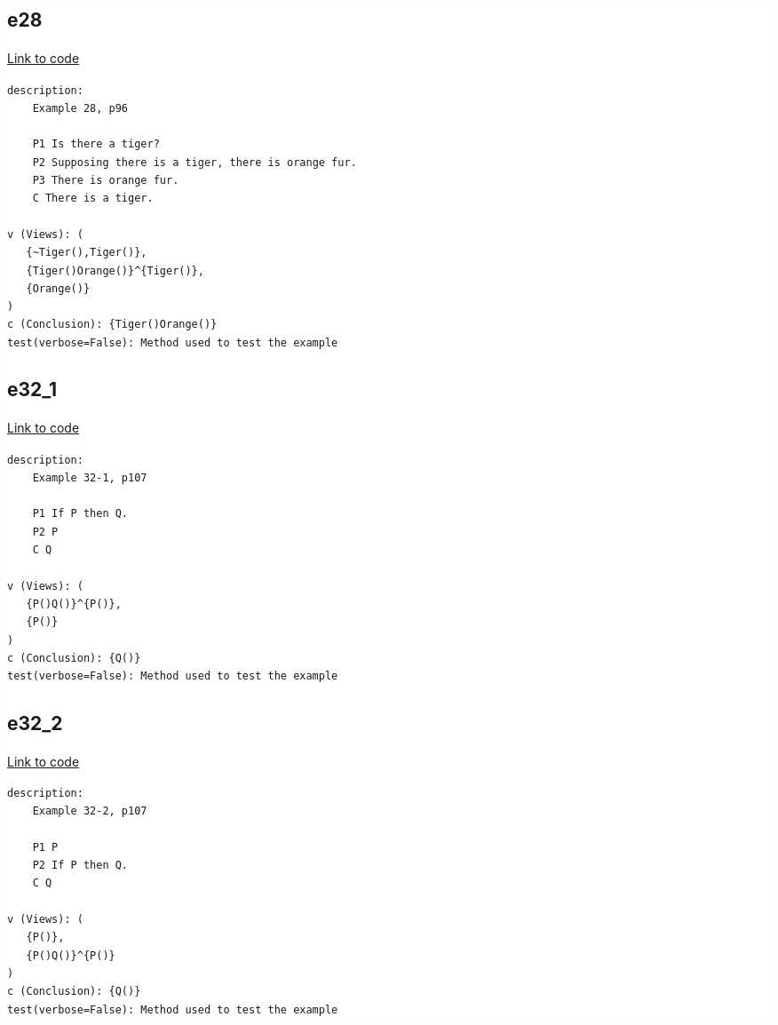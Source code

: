 ## e28
[Link to code](https://github.com/dreamingspires/PyETR/blob/master/pyetr/cases.py#L1046)


```
description:
    Example 28, p96

    P1 Is there a tiger?
    P2 Supposing there is a tiger, there is orange fur.
    P3 There is orange fur.
    C There is a tiger.
    
v (Views): (
   {~Tiger(),Tiger()},
   {Tiger()Orange()}^{Tiger()},
   {Orange()}
)
c (Conclusion): {Tiger()Orange()}
test(verbose=False): Method used to test the example
```

## e32_1
[Link to code](https://github.com/dreamingspires/PyETR/blob/master/pyetr/cases.py#L1064)


```
description:
    Example 32-1, p107

    P1 If P then Q.
    P2 P
    C Q
    
v (Views): (
   {P()Q()}^{P()},
   {P()}
)
c (Conclusion): {Q()}
test(verbose=False): Method used to test the example
```

## e32_2
[Link to code](https://github.com/dreamingspires/PyETR/blob/master/pyetr/cases.py#L1080)


```
description:
    Example 32-2, p107

    P1 P
    P2 If P then Q.
    C Q
    
v (Views): (
   {P()},
   {P()Q()}^{P()}
)
c (Conclusion): {Q()}
test(verbose=False): Method used to test the example
```
